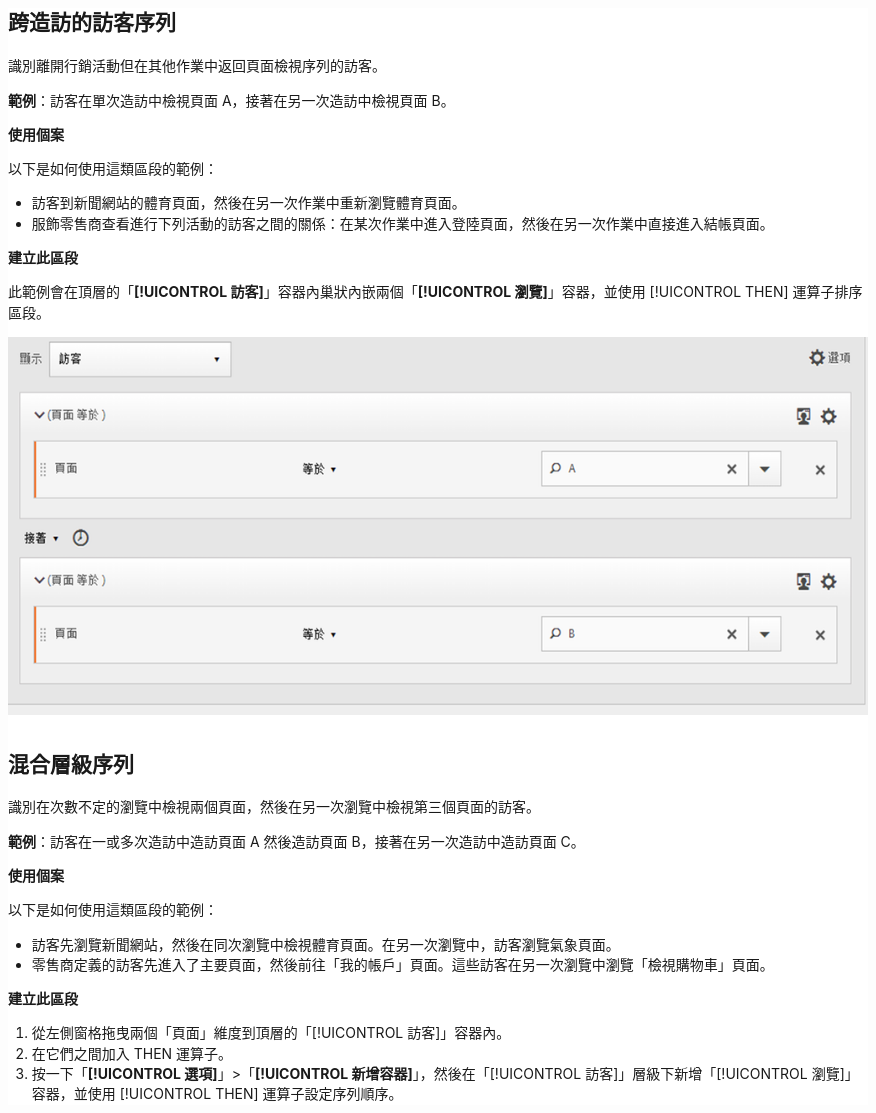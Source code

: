 ## 跨造訪的訪客序列

識別離開行銷活動但在其他作業中返回頁面檢視序列的訪客。

**範例**：訪客在單次造訪中檢視頁面 A，接著在另一次造訪中檢視頁面 B。

**使用個案**

以下是如何使用這類區段的範例：

* 訪客到新聞網站的體育頁面，然後在另一次作業中重新瀏覽體育頁面。
* 服飾零售商查看進行下列活動的訪客之間的關係：在某次作業中進入登陸頁面，然後在另一次作業中直接進入結帳頁面。

**建立此區段**

此範例會在頂層的「**[!UICONTROL 訪客]**」容器內巢狀內嵌兩個「**[!UICONTROL 瀏覽]**」容器，並使用 [!UICONTROL THEN] 運算子排序區段。

![](assets/visitor_seq_across_visits.png)

## 混合層級序列

識別在次數不定的瀏覽中檢視兩個頁面，然後在另一次瀏覽中檢視第三個頁面的訪客。

**範例**：訪客在一或多次造訪中造訪頁面 A 然後造訪頁面 B，接著在另一次造訪中造訪頁面 C。

**使用個案**

以下是如何使用這類區段的範例：

* 訪客先瀏覽新聞網站，然後在同次瀏覽中檢視體育頁面。在另一次瀏覽中，訪客瀏覽氣象頁面。
* 零售商定義的訪客先進入了主要頁面，然後前往「我的帳戶」頁面。這些訪客在另一次瀏覽中瀏覽「檢視購物車」頁面。

**建立此區段**

1. 從左側窗格拖曳兩個「頁面」維度到頂層的「[!UICONTROL 訪客]」容器內。
1. 在它們之間加入 THEN 運算子。
1. 按一下「**[!UICONTROL 選項]**」>「**[!UICONTROL 新增容器]**」，然後在「[!UICONTROL 訪客]」層級下新增「[!UICONTROL 瀏覽]」容器，並使用 [!UICONTROL THEN] 運算子設定序列順序。
